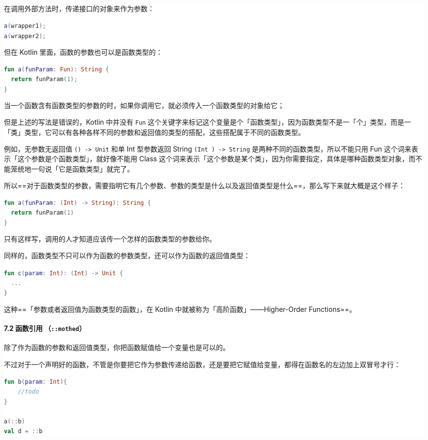 在调用外部方法时，传递接口的对象来作为参数：

```java
a(wrapper1);
a(wrapper2);
```



但在 Kotlin 里面，函数的参数也可以是函数类型的：

```kotlin
fun a(funParam: Fun): String {
  return funParam(1);
}
```

当一个函数含有函数类型的参数的时，如果你调用它，就必须传入一个函数类型的对象给它；



但是上述的写法是错误的，Kotlin 中并没有 `Fun` 这个关键字来标记这个变量是个「函数类型」，因为函数类型不是一「个」类型，而是一「类」类型，它可以有各种各样不同的参数和返回值的类型的搭配，这些搭配属于不同的函数类型。

例如，无参数无返回值 `() -> Unit` 和单 Int 型参数返回 String `(Int ) -> String` 是两种不同的函数类型，所以不能只用 Fun 这个词来表示「这个参数是个函数类型」，就好像不能用 Class 这个词来表示「这个参数是某个类」，因为你需要指定，具体是哪种函数类型对象，而不能笼统地一句说「它是函数类型」就完了。



所以==对于函数类型的参数，需要指明它有几个参数、参数的类型是什么以及返回值类型是什么==，那么写下来就大概是这个样子：

```kotlin
fun a(funParam: (Int) -> String): String {
  return funParam(1)
}
```

只有这样写，调用的人才知道应该传一个怎样的函数类型的参数给你。

同样的，函数类型不只可以作为函数的参数类型，还可以作为函数的返回值类型：

```kotlin
fun c(param: Int): (Int) -> Unit {
  ...
}
```

这种==「参数或者返回值为函数类型的函数」，在 Kotlin 中就被称为「高阶函数」——Higher-Order Functions==。



#### 7.2 函数引用 （`::mothed`）

除了作为函数的参数和返回值类型，你把函数赋值给一个变量也是可以的。

不过对于一个声明好的函数，不管是你要把它作为参数传递给函数，还是要把它赋值给变量，都得在函数名的左边加上双冒号才行：

```kotlin
fun b(param: Int){
    //todo
}

a(::b)
val d = ::b
```
